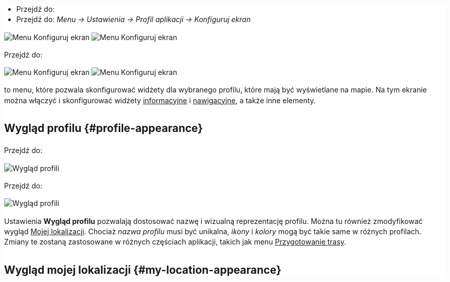 - Przejdź do: *<Translate android="true" ids="shared_string_menu,map_widget_config"/>*  
- Przejdź do: *Menu → Ustawienia → Profil aplikacji → Konfiguruj ekran*

![Menu Konfiguruj ekran](@site/static/img/widgets/configure_screen_overview_1-1_andr.png)  ![Menu Konfiguruj ekran](@site/static/img/widgets/configure_screen_overview_3_andr.png)  

</TabItem>

<TabItem value="ios" label="iOS">  

Przejdź do: *<Translate android="true" ids="shared_string_menu,map_widget_config"/>*  

![Menu Konfiguruj ekran](@site/static/img/widgets/configure_screen_overview_ios_1.png)  ![Menu Konfiguruj ekran](@site/static/img/widgets/configure_screen_overview_ios_2.png)

</TabItem>

</Tabs>

[<Translate android="true" ids="map_widget_config"/>](../widgets/configure-screen.md) to menu, które pozwala skonfigurować widżety dla wybranego profilu, które mają być wyświetlane na mapie. Na tym ekranie można włączyć i skonfigurować widżety [informacyjne](../widgets/info-widgets.md) i [nawigacyjne](../widgets/nav-widgets.md), a także inne elementy.


## Wygląd profilu {#profile-appearance}

<Tabs groupId="operating-systems" queryString="current-os">

<TabItem value="android" label="Android">

Przejdź do: *<Translate android="true" ids="shared_string_menu,configure_profile,profile_appearance"/>*

![Wygląd profili](@site/static/img/personal/profiles/profile_appearance_1_andr.png)

</TabItem>

<TabItem value="ios" label="iOS">

Przejdź do: *<Translate ios="true" ids="shared_string_menu,shared_string_settings,application_profiles,profile_appearance"/>*  

![Wygląd profili](@site/static/img/personal/profiles/profile_appearance_1_ios.png)

</TabItem>

</Tabs>

Ustawienia **Wygląd profilu** pozwalają dostosować nazwę i wizualną reprezentację profilu. Można tu również zmodyfikować wygląd [Mojej lokalizacji](#my-location-appearance). Chociaż *nazwa profilu* musi być unikalna, *ikony* i *kolory* mogą być takie same w różnych profilach. Zmiany te zostaną zastosowane w różnych częściach aplikacji, takich jak menu [Przygotowanie trasy](../navigation/setup/route-navigation.md).


## Wygląd mojej lokalizacji {#my-location-appearance}

<Tabs groupId="operating-systems" queryString="current-os">
